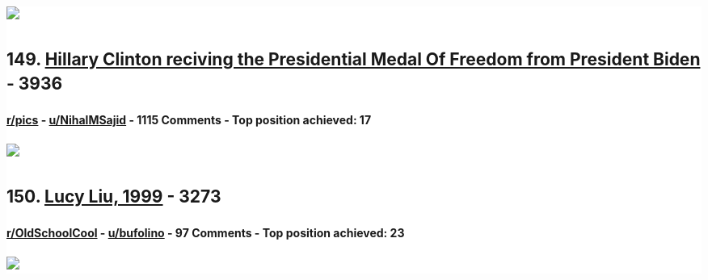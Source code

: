 <a href="https://i.redd.it/qzdrumwusabe1.jpeg"><img src="https://b.thumbs.redditmedia.com/q5fL7VpByAPCh3Np--sQRcEYPkLHQTaeZR0ZRWPFA7c.jpg"></img></a>

## 149. [Hillary Clinton reciving the Presidential Medal Of Freedom from President Biden ](http://reddit.com/r/pics/comments/1hu1oa2/hillary_clinton_reciving_the_presidential_medal/) - 3936
#### [r/pics](http://reddit.com/r/pics) - [u/NihalMSajid](http://reddit.com/u/NihalMSajid) - 1115 Comments - Top position achieved: 17

<a href="https://i.redd.it/j9l66ddyx4be1.png"><img src="https://a.thumbs.redditmedia.com/DT2_JE8NJajmlTW_lJCGig0t86y1M06M9woa5aMvMq4.jpg"></img></a>

## 150. [Lucy Liu, 1999](http://reddit.com/r/OldSchoolCool/comments/1hup9qg/lucy_liu_1999/) - 3273
#### [r/OldSchoolCool](http://reddit.com/r/OldSchoolCool) - [u/bufolino](http://reddit.com/u/bufolino) - 97 Comments - Top position achieved: 23

<a href="https://i.redd.it/mtgr5f7giabe1.jpeg"><img src="https://b.thumbs.redditmedia.com/WlV_cATyXCDsfUOw9ppJrh2asPZXAIq6EJz-d2X4mBc.jpg"></img></a>

